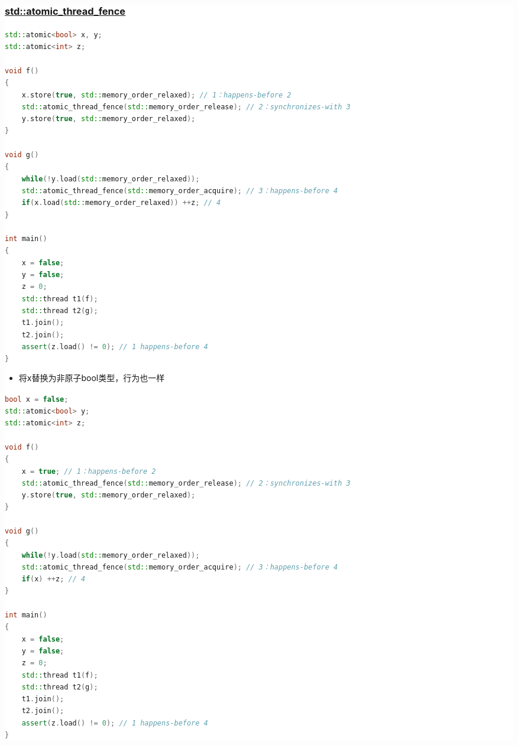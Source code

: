 ### [std::atomic_thread_fence](https://en.cppreference.com/w/cpp/atomic/atomic_thread_fence)
```cpp
std::atomic<bool> x, y;
std::atomic<int> z;

void f()
{
    x.store(true, std::memory_order_relaxed); // 1：happens-before 2
    std::atomic_thread_fence(std::memory_order_release); // 2：synchronizes-with 3
    y.store(true, std::memory_order_relaxed);
}

void g()
{
    while(!y.load(std::memory_order_relaxed));
    std::atomic_thread_fence(std::memory_order_acquire); // 3：happens-before 4
    if(x.load(std::memory_order_relaxed)) ++z; // 4
}

int main()
{
    x = false;
    y = false;
    z = 0;
    std::thread t1(f);
    std::thread t2(g);
    t1.join();
    t2.join();
    assert(z.load() != 0); // 1 happens-before 4
}
```
* 将x替换为非原子bool类型，行为也一样
```cpp
bool x = false;
std::atomic<bool> y;
std::atomic<int> z;

void f()
{
    x = true; // 1：happens-before 2
    std::atomic_thread_fence(std::memory_order_release); // 2：synchronizes-with 3
    y.store(true, std::memory_order_relaxed);
}

void g()
{
    while(!y.load(std::memory_order_relaxed));
    std::atomic_thread_fence(std::memory_order_acquire); // 3：happens-before 4
    if(x) ++z; // 4
}

int main()
{
    x = false;
    y = false;
    z = 0;
    std::thread t1(f);
    std::thread t2(g);
    t1.join();
    t2.join();
    assert(z.load() != 0); // 1 happens-before 4
}
```